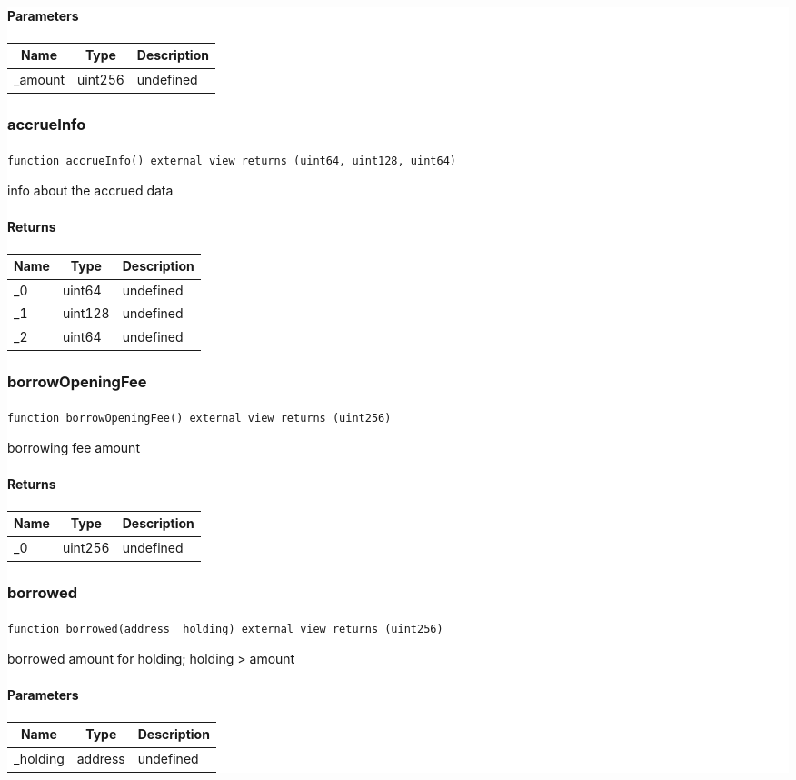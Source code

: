 
#### Parameters

| Name | Type | Description |
|---|---|---|
| _amount | uint256 | undefined

### accrueInfo

```solidity
function accrueInfo() external view returns (uint64, uint128, uint64)
```

info about the accrued data




#### Returns

| Name | Type | Description |
|---|---|---|
| _0 | uint64 | undefined
| _1 | uint128 | undefined
| _2 | uint64 | undefined

### borrowOpeningFee

```solidity
function borrowOpeningFee() external view returns (uint256)
```

borrowing fee amount




#### Returns

| Name | Type | Description |
|---|---|---|
| _0 | uint256 | undefined

### borrowed

```solidity
function borrowed(address _holding) external view returns (uint256)
```

borrowed amount for holding; holding &gt; amount



#### Parameters

| Name | Type | Description |
|---|---|---|
| _holding | address | undefined
